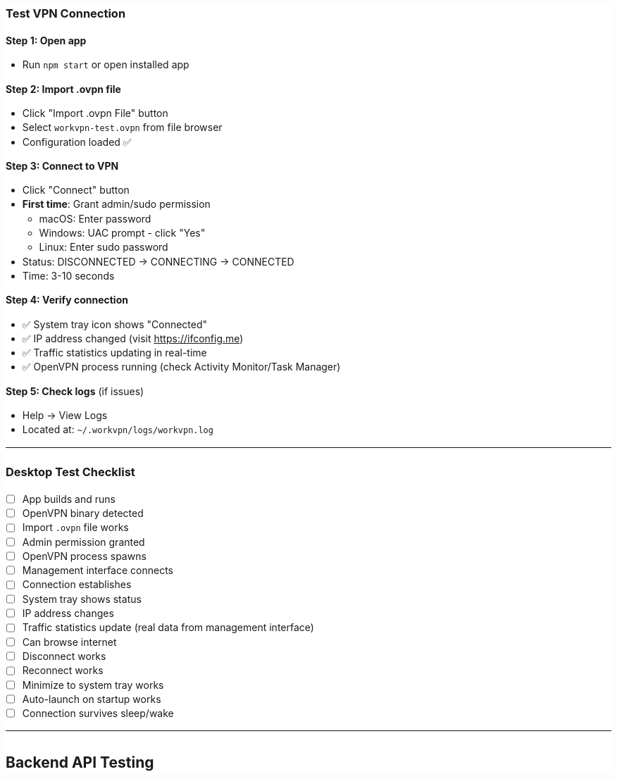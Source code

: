 
### Test VPN Connection

**Step 1: Open app**
- Run `npm start` or open installed app

**Step 2: Import .ovpn file**
- Click "Import .ovpn File" button
- Select `workvpn-test.ovpn` from file browser
- Configuration loaded ✅

**Step 3: Connect to VPN**
- Click "Connect" button
- **First time**: Grant admin/sudo permission
  - macOS: Enter password
  - Windows: UAC prompt - click "Yes"
  - Linux: Enter sudo password
- Status: DISCONNECTED → CONNECTING → CONNECTED
- Time: 3-10 seconds

**Step 4: Verify connection**
- ✅ System tray icon shows "Connected"
- ✅ IP address changed (visit https://ifconfig.me)
- ✅ Traffic statistics updating in real-time
- ✅ OpenVPN process running (check Activity Monitor/Task Manager)

**Step 5: Check logs** (if issues)
- Help → View Logs
- Located at: `~/.workvpn/logs/workvpn.log`

---

### Desktop Test Checklist

- [ ] App builds and runs
- [ ] OpenVPN binary detected
- [ ] Import `.ovpn` file works
- [ ] Admin permission granted
- [ ] OpenVPN process spawns
- [ ] Management interface connects
- [ ] Connection establishes
- [ ] System tray shows status
- [ ] IP address changes
- [ ] Traffic statistics update (real data from management interface)
- [ ] Can browse internet
- [ ] Disconnect works
- [ ] Reconnect works
- [ ] Minimize to system tray works
- [ ] Auto-launch on startup works
- [ ] Connection survives sleep/wake

---

## Backend API Testing
